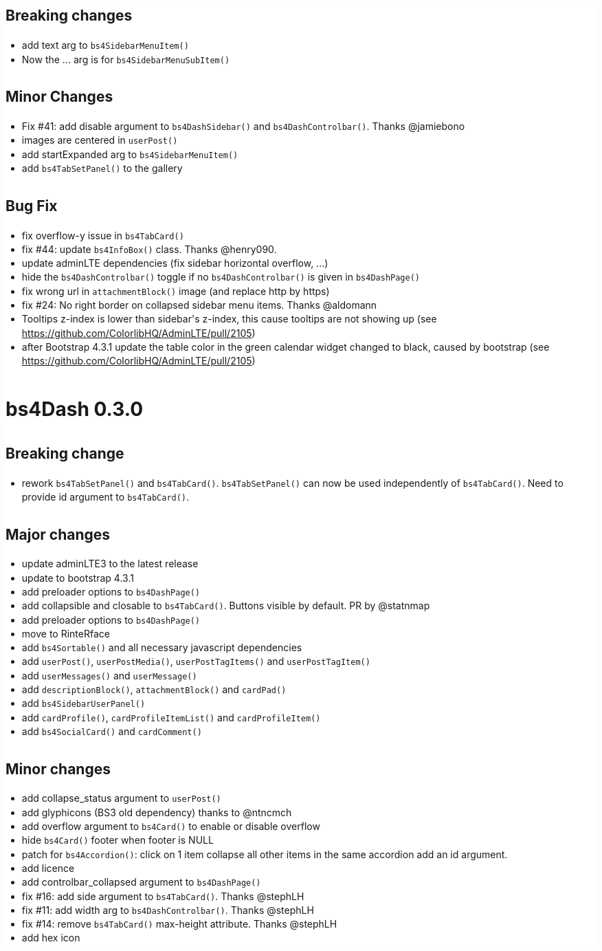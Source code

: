 ## Breaking changes
- add text arg to `bs4SidebarMenuItem()`
- Now the ... arg is for `bs4SidebarMenuSubItem()`

## Minor Changes
- Fix #41: add disable argument to `bs4DashSidebar()` and `bs4DashControlbar()`. Thanks @jamiebono 
- images are centered in `userPost()`
- add startExpanded arg to `bs4SidebarMenuItem()`
- add `bs4TabSetPanel()` to the gallery

## Bug Fix
- fix overflow-y issue in `bs4TabCard()`
- fix #44: update `bs4InfoBox()` class. Thanks @henry090.
- update adminLTE dependencies (fix sidebar horizontal overflow, ...)
- hide the `bs4DashControlbar()` toggle if no `bs4DashControlbar()` is given in `bs4DashPage()`
- fix wrong url in `attachmentBlock()` image (and replace http by https)
- fix #24: No right border on collapsed sidebar menu items. Thanks @aldomann
- Tooltips z-index is lower than sidebar's z-index, this cause tooltips are not showing up 
(see https://github.com/ColorlibHQ/AdminLTE/pull/2105)
- after Bootstrap 4.3.1 update the table color in the green calendar widget changed to black, caused by bootstrap (see https://github.com/ColorlibHQ/AdminLTE/pull/2105)


# bs4Dash 0.3.0

## Breaking change
- rework `bs4TabSetPanel()` and `bs4TabCard()`. `bs4TabSetPanel()` can now be used independently of `bs4TabCard()`. 
Need to provide id argument to `bs4TabCard()`.

## Major changes
- update adminLTE3 to the latest release
- update to bootstrap 4.3.1
- add preloader options to `bs4DashPage()`
- add collapsible and closable to `bs4TabCard()`. Buttons visible by default. PR by @statnmap
- add preloader options to `bs4DashPage()`
- move to RinteRface
- add `bs4Sortable()` and all necessary javascript dependencies
- add `userPost()`, `userPostMedia()`, `userPostTagItems()` and `userPostTagItem()`
- add `userMessages()` and `userMessage()`
- add `descriptionBlock()`, `attachmentBlock()` and `cardPad()`
- add `bs4SidebarUserPanel()`
- add `cardProfile()`, `cardProfileItemList()` and `cardProfileItem()`
- add `bs4SocialCard()` and `cardComment()`

## Minor changes
- add collapse_status argument to `userPost()`
- add glyphicons (BS3 old dependency) thanks to @ntncmch
- add overflow argument to `bs4Card()` to enable or disable overflow
- hide `bs4Card()` footer when footer is NULL
- patch for `bs4Accordion()`: click on 1 item collapse all other items in the same accordion
add an id argument.
- add licence
- add controlbar_collapsed argument to `bs4DashPage()`
- fix #16: add side argument to `bs4TabCard()`. Thanks @stephLH
- fix #11: add width arg to `bs4DashControlbar()`. Thanks @stephLH
- fix #14: remove `bs4TabCard()` max-height attribute. Thanks @stephLH
- add hex icon